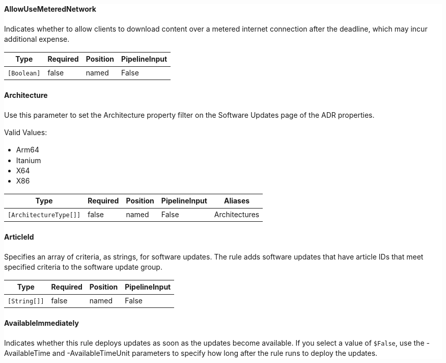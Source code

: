 
#### **AllowUseMeteredNetwork**

Indicates whether to allow clients to download content over a metered internet connection after the deadline, which may incur additional expense.






|Type       |Required|Position|PipelineInput|
|-----------|--------|--------|-------------|
|`[Boolean]`|false   |named   |False        |



#### **Architecture**

Use this parameter to set the Architecture property filter on the Software Updates page of the ADR properties.



Valid Values:

* Arm64
* Itanium
* X64
* X86






|Type                  |Required|Position|PipelineInput|Aliases      |
|----------------------|--------|--------|-------------|-------------|
|`[ArchitectureType[]]`|false   |named   |False        |Architectures|



#### **ArticleId**

Specifies an array of criteria, as strings, for software updates. The rule adds software updates that have article IDs that meet specified criteria to the software update group.






|Type        |Required|Position|PipelineInput|
|------------|--------|--------|-------------|
|`[String[]]`|false   |named   |False        |



#### **AvailableImmediately**

Indicates whether this rule deploys updates as soon as the updates become available. If you select a value of `$False`, use the -AvailableTime and -AvailableTimeUnit parameters to specify how long after the rule runs to deploy the updates.
